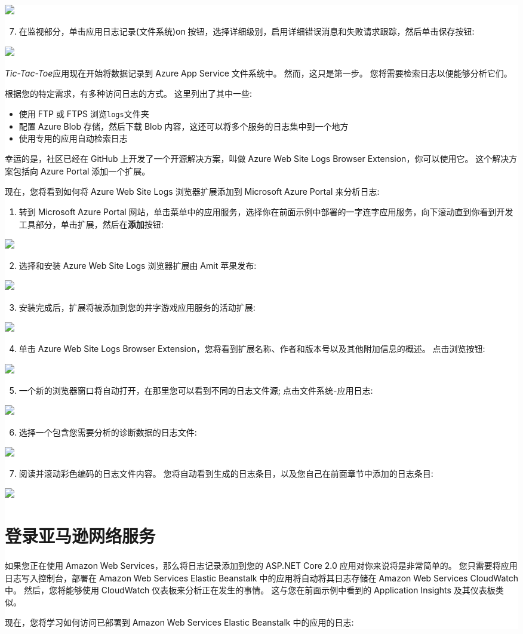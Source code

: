 ![](assets/6ebb142f-f117-48e0-a55d-7f1edfd46f66.png)

7.  在监视部分，单击应用日志记录(文件系统)on 按钮，选择详细级别，启用详细错误消息和失败请求跟踪，然后单击保存按钮:

![](assets/f3ed92a7-16f2-4cf8-993e-65130bc9025c.png)

*Tic-Tac-Toe*应用现在开始将数据记录到 Azure App Service 文件系统中。 然而，这只是第一步。 您将需要检索日志以便能够分析它们。

根据您的特定需求，有多种访问日志的方式。 这里列出了其中一些:

*   使用 FTP 或 FTPS 浏览`logs`文件夹
*   配置 Azure Blob 存储，然后下载 Blob 内容，这还可以将多个服务的日志集中到一个地方
*   使用专用的应用自动检索日志

幸运的是，社区已经在 GitHub 上开发了一个开源解决方案，叫做 Azure Web Site Logs Browser Extension，你可以使用它。 这个解决方案包括向 Azure Portal 添加一个扩展。

现在，您将看到如何将 Azure Web Site Logs 浏览器扩展添加到 Microsoft Azure Portal 来分析日志:

1.  转到 Microsoft Azure Portal 网站，单击菜单中的应用服务，选择你在前面示例中部署的一字连字应用服务，向下滚动直到你看到开发工具部分，单击扩展，然后在**添加**按钮:

![](assets/5e1ae59b-a443-4b4e-a5df-ebe1edc750b7.png)

2.  选择和安装 Azure Web Site Logs 浏览器扩展由 Amit 苹果发布:

![](assets/ae17b6f2-90ab-4c6e-9cd7-fb7d22206d80.png)

3.  安装完成后，扩展将被添加到您的井字游戏应用服务的活动扩展:

![](assets/2c3691af-0a8e-45b9-b8e3-ad376ec241f9.png)

4.  单击 Azure Web Site Logs Browser Extension，您将看到扩展名称、作者和版本号以及其他附加信息的概述。 点击浏览按钮:

![](assets/a11be8cb-d9eb-4c36-828b-7156cb587664.png)

5.  一个新的浏览器窗口将自动打开，在那里您可以看到不同的日志文件源; 点击文件系统-应用日志:

![](assets/e4d8bc2b-5637-4377-b918-d3c8b6b9bd7e.png)

6.  选择一个包含您需要分析的诊断数据的日志文件:

![](assets/ed8051ed-90a3-4adb-98df-bace549a22f9.png)

7.  阅读并滚动彩色编码的日志文件内容。 您将自动看到生成的日志条目，以及您自己在前面章节中添加的日志条目:

![](assets/ffc7cdee-60b0-4bfd-90dc-699364e48352.png)

# 登录亚马逊网络服务

如果您正在使用 Amazon Web Services，那么将日志记录添加到您的 ASP.NET Core 2.0 应用对你来说将是非常简单的。 您只需要将应用日志写入控制台，部署在 Amazon Web Services Elastic Beanstalk 中的应用将自动将其日志存储在 Amazon Web Services CloudWatch 中。 然后，您将能够使用 CloudWatch 仪表板来分析正在发生的事情。 这与您在前面示例中看到的 Application Insights 及其仪表板类似。

现在，您将学习如何访问已部署到 Amazon Web Services Elastic Beanstalk 中的应用的日志:
